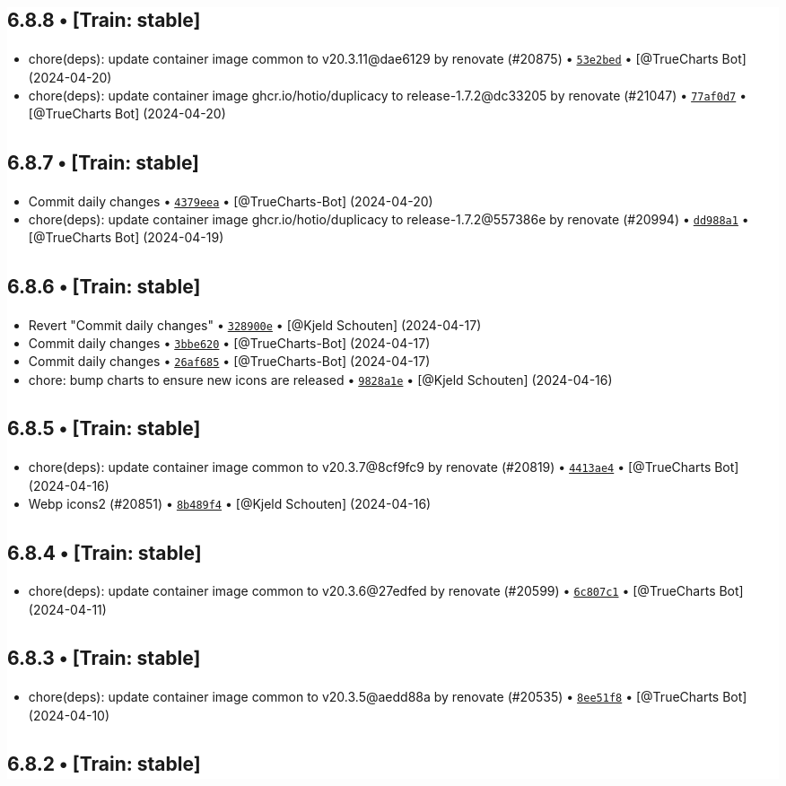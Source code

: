 ## 6.8.8 • [Train: stable]

- chore(deps): update container image common to v20.3.11@dae6129 by renovate (#20875) • [`53e2bed`](https://github.com/trueforge-org/truecharts/commit/53e2bed79fb73bb5e6334edafb90af207aa3fb35) • [@TrueCharts Bot] (2024-04-20)
- chore(deps): update container image ghcr.io/hotio/duplicacy to release-1.7.2@dc33205 by renovate (#21047) • [`77af0d7`](https://github.com/trueforge-org/truecharts/commit/77af0d7046ebbcedccf12670e1d73ab13b199e02) • [@TrueCharts Bot] (2024-04-20)

## 6.8.7 • [Train: stable]

- Commit daily changes • [`4379eea`](https://github.com/trueforge-org/truecharts/commit/4379eea4a153b83005c9243245c951638fc2ee83) • [@TrueCharts-Bot] (2024-04-20)
- chore(deps): update container image ghcr.io/hotio/duplicacy to release-1.7.2@557386e by renovate (#20994) • [`dd988a1`](https://github.com/trueforge-org/truecharts/commit/dd988a1e5adc3eb70f216b63ba7811edae0da583) • [@TrueCharts Bot] (2024-04-19)

## 6.8.6 • [Train: stable]

- Revert &#34;Commit daily changes&#34; • [`328900e`](https://github.com/trueforge-org/truecharts/commit/328900e43814c8ec97a259f5124b503dcad3dd34) • [@Kjeld Schouten] (2024-04-17)
- Commit daily changes • [`3bbe620`](https://github.com/trueforge-org/truecharts/commit/3bbe62084f52c024e50a48f42438dd8a595bda0e) • [@TrueCharts-Bot] (2024-04-17)
- Commit daily changes • [`26af685`](https://github.com/trueforge-org/truecharts/commit/26af68565949440123d8ba215a7e8544ec455067) • [@TrueCharts-Bot] (2024-04-17)
- chore: bump charts to ensure new icons are released • [`9828a1e`](https://github.com/trueforge-org/truecharts/commit/9828a1ef02a808a8855e6e17cf4b601a21a315f5) • [@Kjeld Schouten] (2024-04-16)

## 6.8.5 • [Train: stable]

- chore(deps): update container image common to v20.3.7@8cf9fc9 by renovate (#20819) • [`4413ae4`](https://github.com/trueforge-org/truecharts/commit/4413ae4d1cdd32a9d5f70d57f0c01e429ee90298) • [@TrueCharts Bot] (2024-04-16)
- Webp icons2 (#20851) • [`8b489f4`](https://github.com/trueforge-org/truecharts/commit/8b489f48bb8f4f6a01050a08ad544323375bce74) • [@Kjeld Schouten] (2024-04-16)

## 6.8.4 • [Train: stable]

- chore(deps): update container image common to v20.3.6@27edfed by renovate (#20599) • [`6c807c1`](https://github.com/trueforge-org/truecharts/commit/6c807c1f9707d9fd751d71cbfed29469368880e2) • [@TrueCharts Bot] (2024-04-11)

## 6.8.3 • [Train: stable]

- chore(deps): update container image common to v20.3.5@aedd88a by renovate (#20535) • [`8ee51f8`](https://github.com/trueforge-org/truecharts/commit/8ee51f80fa1423648d265a7431c80ca57d1792e2) • [@TrueCharts Bot] (2024-04-10)

## 6.8.2 • [Train: stable]
